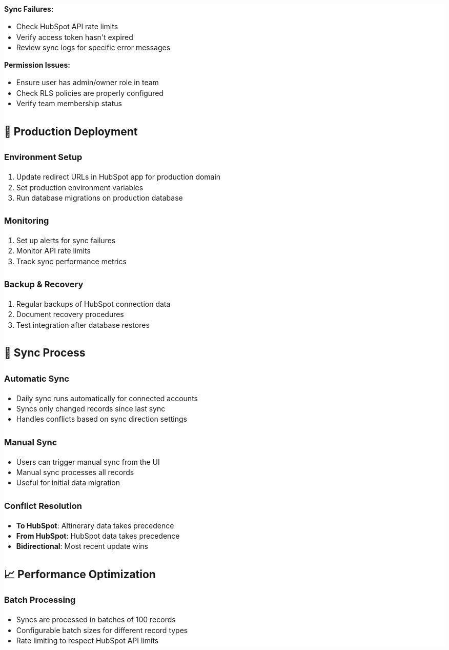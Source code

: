 **Sync Failures:**
- Check HubSpot API rate limits
- Verify access token hasn't expired
- Review sync logs for specific error messages

**Permission Issues:**
- Ensure user has admin/owner role in team
- Check RLS policies are properly configured
- Verify team membership status

## 🚀 Production Deployment

### Environment Setup
1. Update redirect URLs in HubSpot app for production domain
2. Set production environment variables
3. Run database migrations on production database

### Monitoring
1. Set up alerts for sync failures
2. Monitor API rate limits
3. Track sync performance metrics

### Backup & Recovery
1. Regular backups of HubSpot connection data
2. Document recovery procedures
3. Test integration after database restores

## 🔄 Sync Process

### Automatic Sync
- Daily sync runs automatically for connected accounts
- Syncs only changed records since last sync
- Handles conflicts based on sync direction settings

### Manual Sync
- Users can trigger manual sync from the UI
- Manual sync processes all records
- Useful for initial data migration

### Conflict Resolution
- **To HubSpot**: AItinerary data takes precedence
- **From HubSpot**: HubSpot data takes precedence
- **Bidirectional**: Most recent update wins

## 📈 Performance Optimization

### Batch Processing
- Syncs are processed in batches of 100 records
- Configurable batch sizes for different record types
- Rate limiting to respect HubSpot API limits
